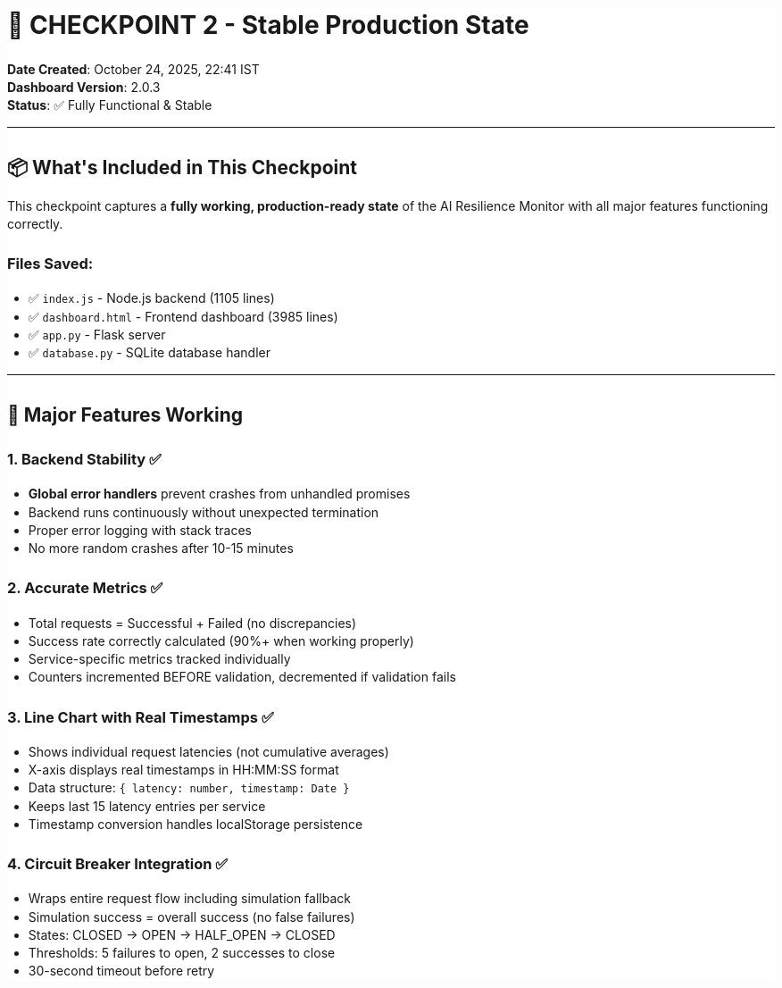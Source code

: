 # 🎯 CHECKPOINT 2 - Stable Production State

**Date Created**: October 24, 2025, 22:41 IST  
**Dashboard Version**: 2.0.3  
**Status**: ✅ Fully Functional & Stable

---

## 📦 What's Included in This Checkpoint

This checkpoint captures a **fully working, production-ready state** of the AI Resilience Monitor with all major features functioning correctly.

### Files Saved:
- ✅ `index.js` - Node.js backend (1105 lines)
- ✅ `dashboard.html` - Frontend dashboard (3985 lines)
- ✅ `app.py` - Flask server
- ✅ `database.py` - SQLite database handler

---

## 🎉 Major Features Working

### 1. **Backend Stability** ✅
- **Global error handlers** prevent crashes from unhandled promises
- Backend runs continuously without unexpected termination
- Proper error logging with stack traces
- No more random crashes after 10-15 minutes

### 2. **Accurate Metrics** ✅
- Total requests = Successful + Failed (no discrepancies)
- Success rate correctly calculated (90%+ when working properly)
- Service-specific metrics tracked individually
- Counters incremented BEFORE validation, decremented if validation fails

### 3. **Line Chart with Real Timestamps** ✅
- Shows individual request latencies (not cumulative averages)
- X-axis displays real timestamps in HH:MM:SS format
- Data structure: `{ latency: number, timestamp: Date }`
- Keeps last 15 latency entries per service
- Timestamp conversion handles localStorage persistence

### 4. **Circuit Breaker Integration** ✅
- Wraps entire request flow including simulation fallback
- Simulation success = overall success (no false failures)
- States: CLOSED → OPEN → HALF_OPEN → CLOSED
- Thresholds: 5 failures to open, 2 successes to close
- 30-second timeout before retry
